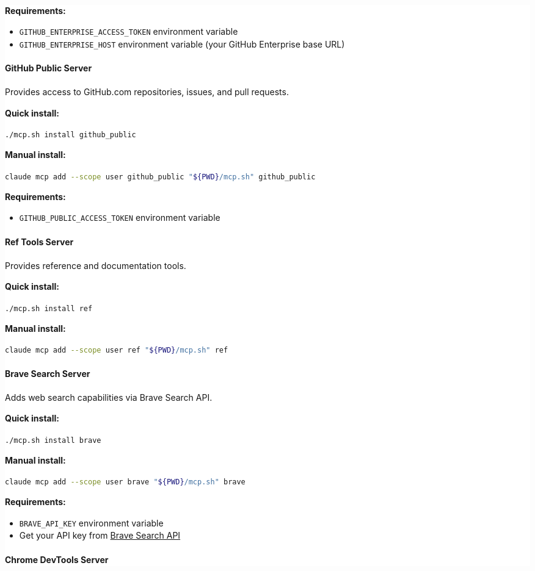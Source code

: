 **Requirements:**

- `GITHUB_ENTERPRISE_ACCESS_TOKEN` environment variable
- `GITHUB_ENTERPRISE_HOST` environment variable (your GitHub Enterprise base URL)

#### GitHub Public Server

Provides access to GitHub.com repositories, issues, and pull requests.

**Quick install:**

```bash
./mcp.sh install github_public
```

**Manual install:**

```bash
claude mcp add --scope user github_public "${PWD}/mcp.sh" github_public
```

**Requirements:**

- `GITHUB_PUBLIC_ACCESS_TOKEN` environment variable

#### Ref Tools Server

Provides reference and documentation tools.

**Quick install:**

```bash
./mcp.sh install ref
```

**Manual install:**

```bash
claude mcp add --scope user ref "${PWD}/mcp.sh" ref
```

#### Brave Search Server

Adds web search capabilities via Brave Search API.

**Quick install:**

```bash
./mcp.sh install brave
```

**Manual install:**

```bash
claude mcp add --scope user brave "${PWD}/mcp.sh" brave
```

**Requirements:**

- `BRAVE_API_KEY` environment variable
- Get your API key from [Brave Search API](https://brave.com/search/api/)

#### Chrome DevTools Server
